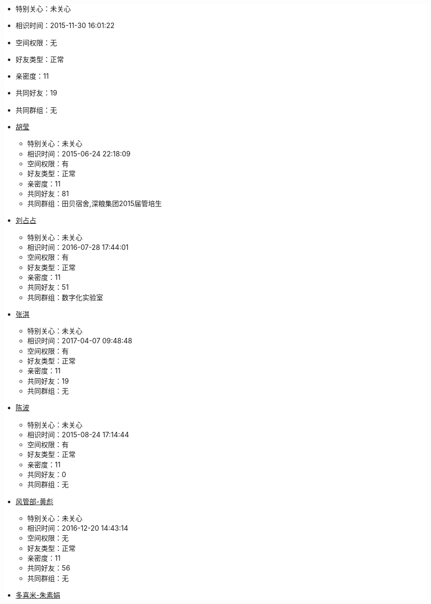   - 特别关心：未关心
  - 相识时间：2015-11-30 16:01:22
  - 空间权限：无
  - 好友类型：正常
  - 亲密度：11
  - 共同好友：19
  - 共同群组：无
- [胡莹](https://user.qzone.qq.com/442757521)

  - 特别关心：未关心
  - 相识时间：2015-06-24 22:18:09
  - 空间权限：有
  - 好友类型：正常
  - 亲密度：11
  - 共同好友：81
  - 共同群组：田贝宿舍,深粮集团2015届管培生
- [刘占占](https://user.qzone.qq.com/443915013)

  - 特别关心：未关心
  - 相识时间：2016-07-28 17:44:01
  - 空间权限：有
  - 好友类型：正常
  - 亲密度：11
  - 共同好友：51
  - 共同群组：数字化实验室
- [张淇](https://user.qzone.qq.com/449681061)

  - 特别关心：未关心
  - 相识时间：2017-04-07 09:48:48
  - 空间权限：有
  - 好友类型：正常
  - 亲密度：11
  - 共同好友：19
  - 共同群组：无
- [陈波](https://user.qzone.qq.com/452551948)

  - 特别关心：未关心
  - 相识时间：2015-08-24 17:14:44
  - 空间权限：有
  - 好友类型：正常
  - 亲密度：11
  - 共同好友：0
  - 共同群组：无
- [风管部-黄彪](https://user.qzone.qq.com/454309916)

  - 特别关心：未关心
  - 相识时间：2016-12-20 14:43:14
  - 空间权限：无
  - 好友类型：正常
  - 亲密度：11
  - 共同好友：56
  - 共同群组：无
- [多喜米-朱素娟](https://user.qzone.qq.com/460973763)
